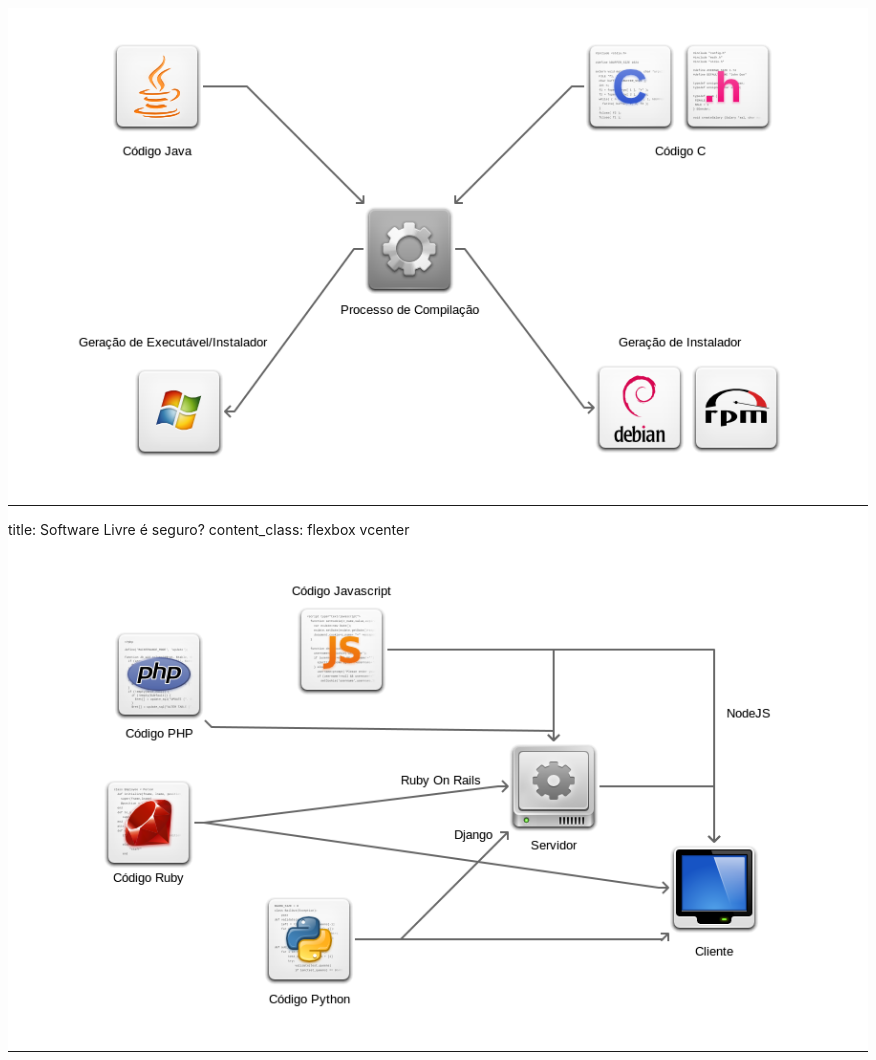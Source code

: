 ![Códigos Compilados](img/codigos-compilados.png)

---

title: Software Livre é seguro?
content_class: flexbox vcenter

![Códigos Interpretados](img/codigos-interpretados.png)

---